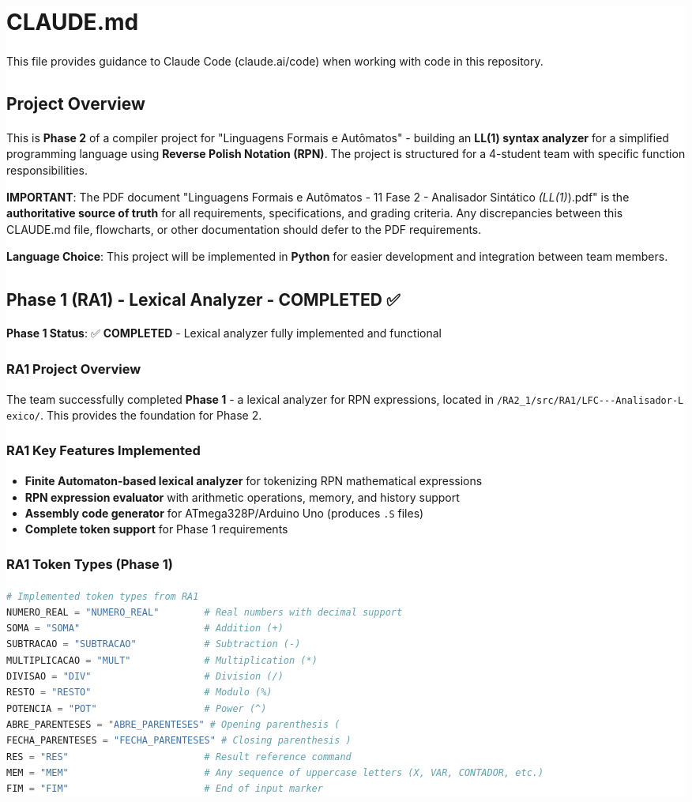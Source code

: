 # CLAUDE.md

This file provides guidance to Claude Code (claude.ai/code) when working with code in this repository.

## Project Overview

This is **Phase 2** of a compiler project for "Linguagens Formais e Autômatos" - building an **LL(1) syntax analyzer** for a simplified programming language using **Reverse Polish Notation (RPN)**. The project is structured for a 4-student team with specific function responsibilities.

**IMPORTANT**: The PDF document "Linguagens Formais e Autômatos - 11 Fase 2 - Analisador Sintático _(LL(1)_).pdf" is the **authoritative source of truth** for all requirements, specifications, and grading criteria. Any discrepancies between this CLAUDE.md file, flowcharts, or other documentation should defer to the PDF requirements.

**Language Choice**: This project will be implemented in **Python** for easier development and integration between team members.

## Phase 1 (RA1) - Lexical Analyzer - COMPLETED ✅

**Phase 1 Status**: ✅ **COMPLETED** - Lexical analyzer fully implemented and functional

### RA1 Project Overview
The team successfully completed **Phase 1** - a lexical analyzer for RPN expressions, located in `/RA2_1/src/RA1/LFC---Analisador-Lexico/`. This provides the foundation for Phase 2.

### RA1 Key Features Implemented
- **Finite Automaton-based lexical analyzer** for tokenizing RPN mathematical expressions
- **RPN expression evaluator** with arithmetic operations, memory, and history support
- **Assembly code generator** for ATmega328P/Arduino Uno (produces `.S` files)
- **Complete token support** for Phase 1 requirements

### RA1 Token Types (Phase 1)
```python
# Implemented token types from RA1
NUMERO_REAL = "NUMERO_REAL"        # Real numbers with decimal support
SOMA = "SOMA"                      # Addition (+)
SUBTRACAO = "SUBTRACAO"            # Subtraction (-)
MULTIPLICACAO = "MULT"             # Multiplication (*)
DIVISAO = "DIV"                    # Division (/)
RESTO = "RESTO"                    # Modulo (%)
POTENCIA = "POT"                   # Power (^)
ABRE_PARENTESES = "ABRE_PARENTESES" # Opening parenthesis (
FECHA_PARENTESES = "FECHA_PARENTESES" # Closing parenthesis )
RES = "RES"                        # Result reference command
MEM = "MEM"                        # Any sequence of uppercase letters (X, VAR, CONTADOR, etc.)
FIM = "FIM"                        # End of input marker
```
